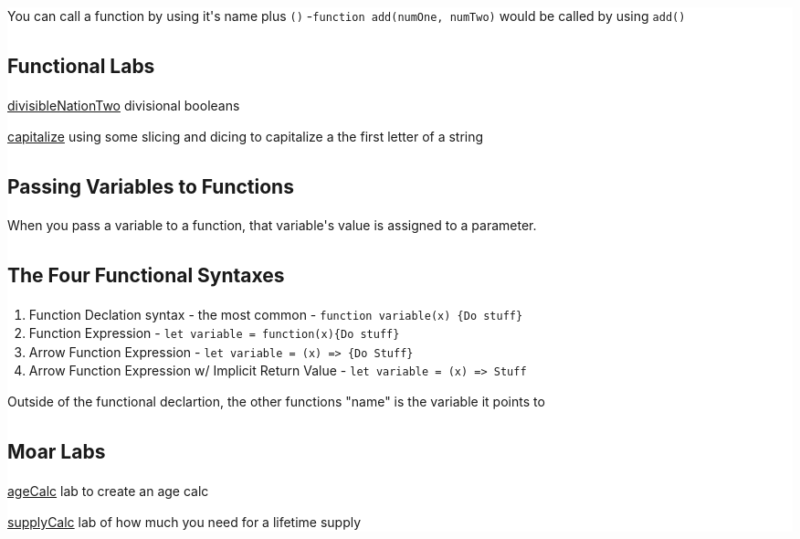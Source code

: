 You can call a function by using it's name plus `()`
  -`function add(numOne, numTwo)` would be called by using `add()`

## Functional Labs

[divisibleNationTwo](https://bootcamp.burlingtoncodeacademy.com/lessons/javascript/functions#anchor/lab_one_nation_divisible) divisional booleans

[capitalize](https://bootcamp.burlingtoncodeacademy.com/lessons/javascript/functions#anchor/lab_capitalize) using some slicing and dicing to capitalize a the first letter of a string

## Passing Variables to Functions

When you pass a variable to a function, that variable's value is assigned to a parameter.

## The Four Functional Syntaxes

1. Function Declation syntax - the most common - `function variable(x) {Do stuff}`
2. Function Expression - `let variable = function(x){Do stuff}`
3. Arrow Function Expression - `let variable = (x) => {Do Stuff}`
4. Arrow Function Expression w/ Implicit Return Value - `let variable = (x) => Stuff`

Outside of the functional declartion, the other functions "name" is the variable it points to

## Moar Labs

[ageCalc](https://bootcamp.burlingtoncodeacademy.com/lessons/javascript/functions#anchor/lab_age_calculator) lab to create an age calc

[supplyCalc](https://bootcamp.burlingtoncodeacademy.com/lessons/javascript/functions#anchor/lab_supply_calculator) lab of how much you need for a lifetime supply
